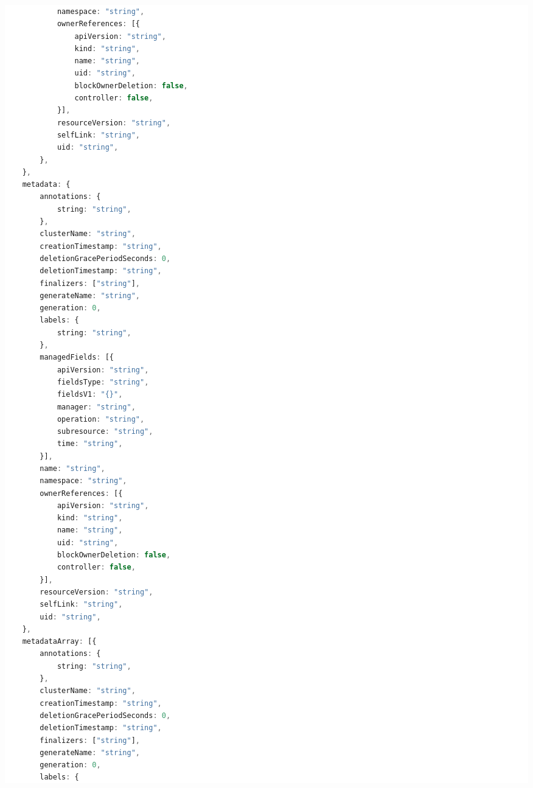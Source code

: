 ```typescript
            namespace: "string",
            ownerReferences: [{
                apiVersion: "string",
                kind: "string",
                name: "string",
                uid: "string",
                blockOwnerDeletion: false,
                controller: false,
            }],
            resourceVersion: "string",
            selfLink: "string",
            uid: "string",
        },
    },
    metadata: {
        annotations: {
            string: "string",
        },
        clusterName: "string",
        creationTimestamp: "string",
        deletionGracePeriodSeconds: 0,
        deletionTimestamp: "string",
        finalizers: ["string"],
        generateName: "string",
        generation: 0,
        labels: {
            string: "string",
        },
        managedFields: [{
            apiVersion: "string",
            fieldsType: "string",
            fieldsV1: "{}",
            manager: "string",
            operation: "string",
            subresource: "string",
            time: "string",
        }],
        name: "string",
        namespace: "string",
        ownerReferences: [{
            apiVersion: "string",
            kind: "string",
            name: "string",
            uid: "string",
            blockOwnerDeletion: false,
            controller: false,
        }],
        resourceVersion: "string",
        selfLink: "string",
        uid: "string",
    },
    metadataArray: [{
        annotations: {
            string: "string",
        },
        clusterName: "string",
        creationTimestamp: "string",
        deletionGracePeriodSeconds: 0,
        deletionTimestamp: "string",
        finalizers: ["string"],
        generateName: "string",
        generation: 0,
        labels: {
```